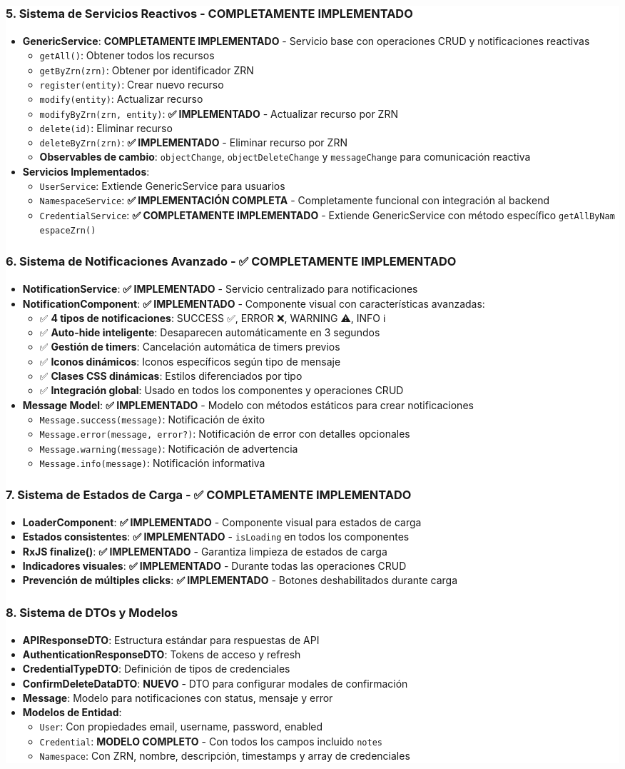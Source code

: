 ### 5. Sistema de Servicios Reactivos - **COMPLETAMENTE IMPLEMENTADO**
- **GenericService**: **COMPLETAMENTE IMPLEMENTADO** - Servicio base con operaciones CRUD y notificaciones reactivas
  - `getAll()`: Obtener todos los recursos
  - `getByZrn(zrn)`: Obtener por identificador ZRN
  - `register(entity)`: Crear nuevo recurso
  - `modify(entity)`: Actualizar recurso
  - `modifyByZrn(zrn, entity)`: **✅ IMPLEMENTADO** - Actualizar recurso por ZRN
  - `delete(id)`: Eliminar recurso
  - `deleteByZrn(zrn)`: **✅ IMPLEMENTADO** - Eliminar recurso por ZRN
  - **Observables de cambio**: `objectChange`, `objectDeleteChange` y `messageChange` para comunicación reactiva
- **Servicios Implementados**:
  - `UserService`: Extiende GenericService para usuarios
  - `NamespaceService`: **✅ IMPLEMENTACIÓN COMPLETA** - Completamente funcional con integración al backend
  - `CredentialService`: **✅ COMPLETAMENTE IMPLEMENTADO** - Extiende GenericService con método específico `getAllByNamespaceZrn()`

### 6. Sistema de Notificaciones Avanzado - **✅ COMPLETAMENTE IMPLEMENTADO**
- **NotificationService**: **✅ IMPLEMENTADO** - Servicio centralizado para notificaciones
- **NotificationComponent**: **✅ IMPLEMENTADO** - Componente visual con características avanzadas:
  - ✅ **4 tipos de notificaciones**: SUCCESS ✅, ERROR ❌, WARNING ⚠️, INFO ℹ️
  - ✅ **Auto-hide inteligente**: Desaparecen automáticamente en 3 segundos
  - ✅ **Gestión de timers**: Cancelación automática de timers previos
  - ✅ **Iconos dinámicos**: Iconos específicos según tipo de mensaje
  - ✅ **Clases CSS dinámicas**: Estilos diferenciados por tipo
  - ✅ **Integración global**: Usado en todos los componentes y operaciones CRUD
- **Message Model**: **✅ IMPLEMENTADO** - Modelo con métodos estáticos para crear notificaciones
  - `Message.success(message)`: Notificación de éxito
  - `Message.error(message, error?)`: Notificación de error con detalles opcionales
  - `Message.warning(message)`: Notificación de advertencia
  - `Message.info(message)`: Notificación informativa

### 7. Sistema de Estados de Carga - **✅ COMPLETAMENTE IMPLEMENTADO**
- **LoaderComponent**: **✅ IMPLEMENTADO** - Componente visual para estados de carga
- **Estados consistentes**: **✅ IMPLEMENTADO** - `isLoading` en todos los componentes
- **RxJS finalize()**: **✅ IMPLEMENTADO** - Garantiza limpieza de estados de carga
- **Indicadores visuales**: **✅ IMPLEMENTADO** - Durante todas las operaciones CRUD
- **Prevención de múltiples clicks**: **✅ IMPLEMENTADO** - Botones deshabilitados durante carga

### 8. Sistema de DTOs y Modelos
- **APIResponseDTO**: Estructura estándar para respuestas de API
- **AuthenticationResponseDTO**: Tokens de acceso y refresh
- **CredentialTypeDTO**: Definición de tipos de credenciales
- **ConfirmDeleteDataDTO**: **NUEVO** - DTO para configurar modales de confirmación
- **Message**: Modelo para notificaciones con status, mensaje y error
- **Modelos de Entidad**: 
  - `User`: Con propiedades email, username, password, enabled
  - `Credential`: **MODELO COMPLETO** - Con todos los campos incluido `notes`
  - `Namespace`: Con ZRN, nombre, descripción, timestamps y array de credenciales
